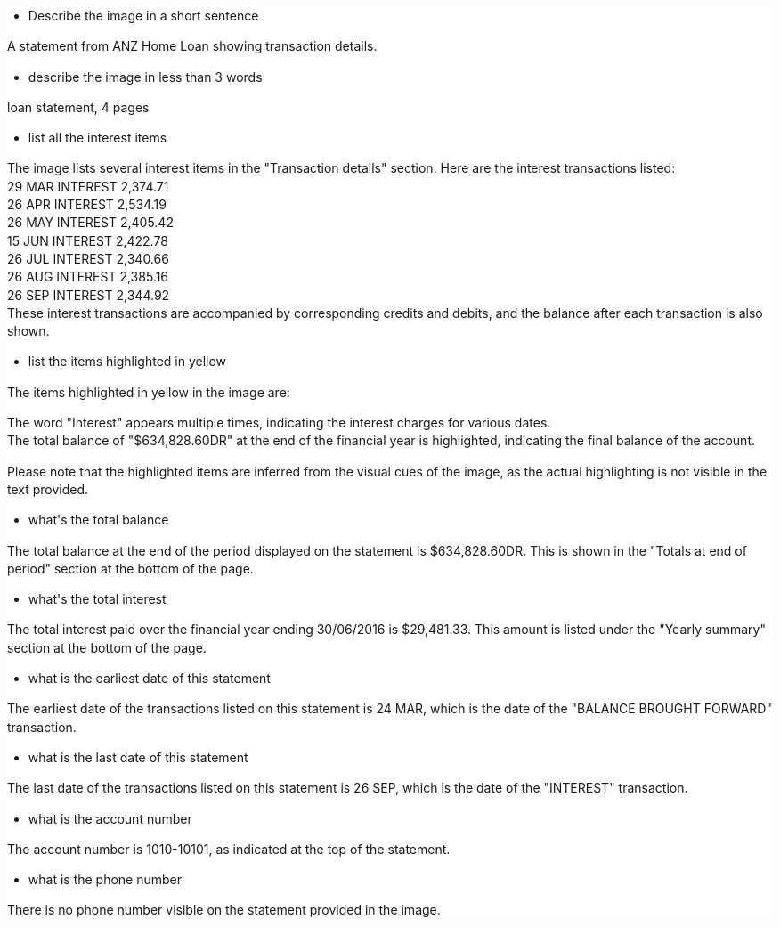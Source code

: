 * Describe the image in a short sentence

A statement from ANZ Home Loan showing transaction details.

* describe the image in less than 3 words

loan statement, 4 pages

* list all the interest items

The image lists several interest items in the "Transaction details" section. Here are the interest transactions listed:  
29 MAR INTEREST 2,374.71  
26 APR INTEREST 2,534.19  
26 MAY INTEREST 2,405.42  
15 JUN INTEREST 2,422.78  
26 JUL INTEREST 2,340.66  
26 AUG INTEREST 2,385.16  
26 SEP INTEREST 2,344.92  
These interest transactions are accompanied by corresponding credits and debits, and the balance after each transaction is also shown.

* list the items highlighted in yellow

The items highlighted in yellow in the image are:

The word "Interest" appears multiple times, indicating the interest charges for various dates.  
The total balance of "$634,828.60DR" at the end of the financial year is highlighted, indicating the final balance of the account.  

Please note that the highlighted items are inferred from the visual cues of the image, as the actual highlighting is not visible in the text provided.  


* what's the total balance

The total balance at the end of the period displayed on the statement is $634,828.60DR. This is shown in the "Totals at end of period" section at the bottom of the page.

* what's the total interest

The total interest paid over the financial year ending 30/06/2016 is $29,481.33. This amount is listed under the "Yearly summary" section at the bottom of the page.

* what is the earliest date of this statement

The earliest date of the transactions listed on this statement is 24 MAR, which is the date of the "BALANCE BROUGHT FORWARD" transaction.

* what is the last date of this statement

The last date of the transactions listed on this statement is 26 SEP, which is the date of the "INTEREST" transaction.

* what is the account number

The account number is 1010-10101, as indicated at the top of the statement.

* what is the phone number

There is no phone number visible on the statement provided in the image.
